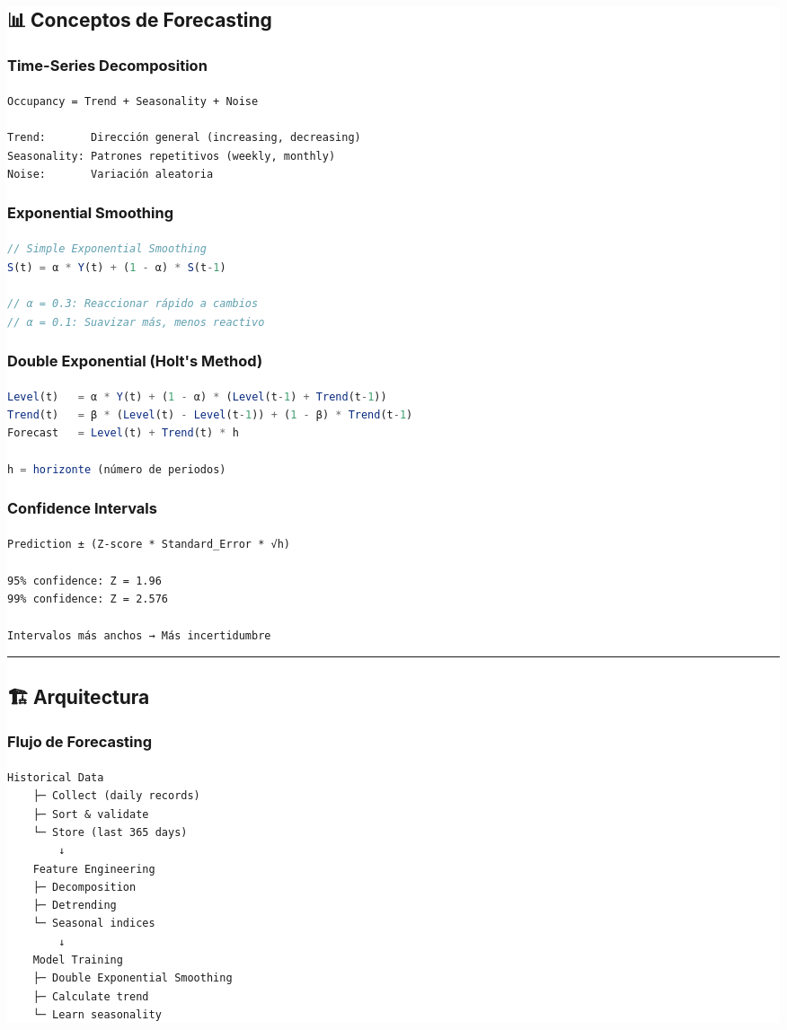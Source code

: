 
## 📊 Conceptos de Forecasting

### Time-Series Decomposition

```
Occupancy = Trend + Seasonality + Noise

Trend:       Dirección general (increasing, decreasing)
Seasonality: Patrones repetitivos (weekly, monthly)
Noise:       Variación aleatoria
```

### Exponential Smoothing

```javascript
// Simple Exponential Smoothing
S(t) = α * Y(t) + (1 - α) * S(t-1)

// α = 0.3: Reaccionar rápido a cambios
// α = 0.1: Suavizar más, menos reactivo
```

### Double Exponential (Holt's Method)

```javascript
Level(t)   = α * Y(t) + (1 - α) * (Level(t-1) + Trend(t-1))
Trend(t)   = β * (Level(t) - Level(t-1)) + (1 - β) * Trend(t-1)
Forecast   = Level(t) + Trend(t) * h

h = horizonte (número de periodos)
```

### Confidence Intervals

```
Prediction ± (Z-score * Standard_Error * √h)

95% confidence: Z = 1.96
99% confidence: Z = 2.576

Intervalos más anchos → Más incertidumbre
```

---

## 🏗️ Arquitectura

### Flujo de Forecasting

```
Historical Data
    ├─ Collect (daily records)
    ├─ Sort & validate
    └─ Store (last 365 days)
        ↓
    Feature Engineering
    ├─ Decomposition
    ├─ Detrending
    └─ Seasonal indices
        ↓
    Model Training
    ├─ Double Exponential Smoothing
    ├─ Calculate trend
    └─ Learn seasonality
```